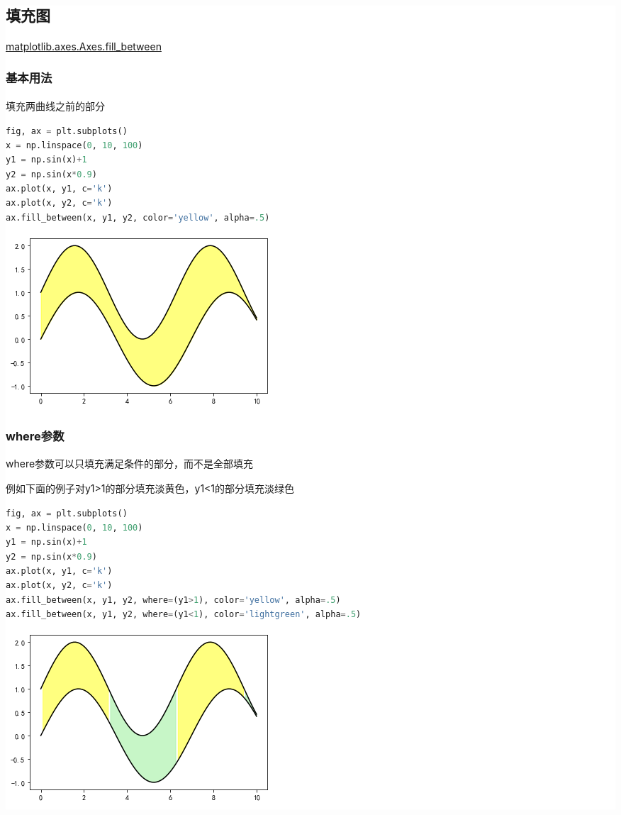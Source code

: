 
## 填充图

[matplotlib.axes.Axes.fill_between](https://matplotlib.org/stable/api/_as_gen/matplotlib.axes.Axes.fill_between.html#matplotlib.axes.Axes.fill_between)

### 基本用法

填充两曲线之前的部分

```python
fig, ax = plt.subplots()
x = np.linspace(0, 10, 100)
y1 = np.sin(x)+1
y2 = np.sin(x*0.9)
ax.plot(x, y1, c='k')
ax.plot(x, y2, c='k')
ax.fill_between(x, y1, y2, color='yellow', alpha=.5)
```

![fill_between1](images/fill_between1.png)

### where参数

where参数可以只填充满足条件的部分，而不是全部填充

例如下面的例子对y1>1的部分填充淡黄色，y1<1的部分填充淡绿色

```python
fig, ax = plt.subplots()
x = np.linspace(0, 10, 100)
y1 = np.sin(x)+1
y2 = np.sin(x*0.9)
ax.plot(x, y1, c='k')
ax.plot(x, y2, c='k')
ax.fill_between(x, y1, y2, where=(y1>1), color='yellow', alpha=.5)
ax.fill_between(x, y1, y2, where=(y1<1), color='lightgreen', alpha=.5)
```



![fill_between2](images/fill_between2.png)